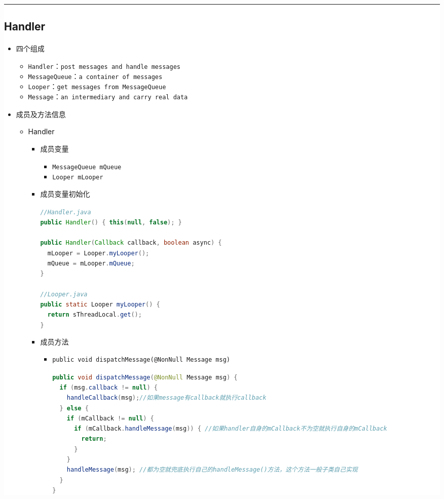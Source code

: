 ***

## Handler

* 四个组成

  * `Handler`：`post messages and handle messages`
  * `MessageQueue`：`a container of messages`
  * `Looper`：`get messages from MessageQueue`
  * `Message`：`an intermediary and carry real data`

* 成员及方法信息

  * Handler

    * 成员变量

      * `MessageQueue mQueue`
      * `Looper mLooper`

    * 成员变量初始化

      ```java
      //Handler.java
      public Handler() { this(null, false); }
      
      public Handler(Callback callback, boolean async) {
        mLooper = Looper.myLooper();
        mQueue = mLooper.mQueue;
      }
      
      //Looper.java
      public static Looper myLooper() {
        return sThreadLocal.get();
      }
      ```

    * 成员方法

      * `public void dispatchMessage(@NonNull Message msg)`

        ```java
        public void dispatchMessage(@NonNull Message msg) {
          if (msg.callback != null) {
            handleCallback(msg);//如果message有callback就执行callback
          } else {
            if (mCallback != null) {
              if (mCallback.handleMessage(msg)) { //如果handler自身的mCallback不为空就执行自身的mCallback
                return;
              }
            }
            handleMessage(msg); //都为空就兜底执行自己的handleMessage()方法，这个方法一般子类自己实现
          }
        }
        ```
